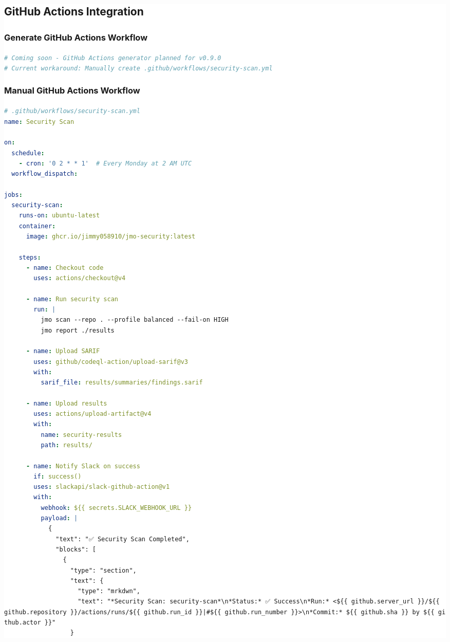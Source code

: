 ## GitHub Actions Integration

### Generate GitHub Actions Workflow

```python
# Coming soon - GitHub Actions generator planned for v0.9.0
# Current workaround: Manually create .github/workflows/security-scan.yml
```

### Manual GitHub Actions Workflow

```yaml
# .github/workflows/security-scan.yml
name: Security Scan

on:
  schedule:
    - cron: '0 2 * * 1'  # Every Monday at 2 AM UTC
  workflow_dispatch:

jobs:
  security-scan:
    runs-on: ubuntu-latest
    container:
      image: ghcr.io/jimmy058910/jmo-security:latest

    steps:
      - name: Checkout code
        uses: actions/checkout@v4

      - name: Run security scan
        run: |
          jmo scan --repo . --profile balanced --fail-on HIGH
          jmo report ./results

      - name: Upload SARIF
        uses: github/codeql-action/upload-sarif@v3
        with:
          sarif_file: results/summaries/findings.sarif

      - name: Upload results
        uses: actions/upload-artifact@v4
        with:
          name: security-results
          path: results/

      - name: Notify Slack on success
        if: success()
        uses: slackapi/slack-github-action@v1
        with:
          webhook: ${{ secrets.SLACK_WEBHOOK_URL }}
          payload: |
            {
              "text": "✅ Security Scan Completed",
              "blocks": [
                {
                  "type": "section",
                  "text": {
                    "type": "mrkdwn",
                    "text": "*Security Scan: security-scan*\n*Status:* ✅ Success\n*Run:* <${{ github.server_url }}/${{ github.repository }}/actions/runs/${{ github.run_id }}|#${{ github.run_number }}>\n*Commit:* ${{ github.sha }} by ${{ github.actor }}"
                  }
```